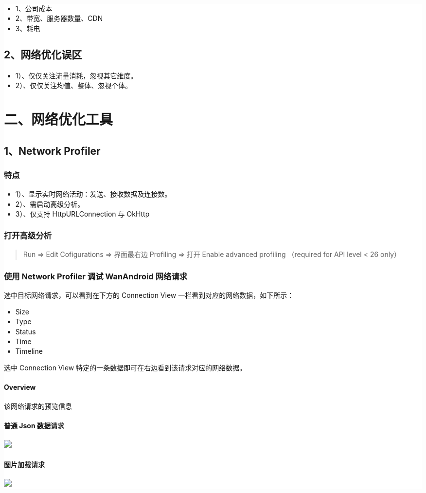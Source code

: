 - 1、公司成本
- 2、带宽、服务器数量、CDN
- 3、耗电


## 2、网络优化误区

- 1）、仅仅关注流量消耗，忽视其它维度。
- 2）、仅仅关注均值、整体、忽视个体。


# 二、网络优化工具

## 1、Network Profiler

### 特点

- 1）、显示实时网络活动：发送、接收数据及连接数。
- 2）、需启动高级分析。
- 3）、仅支持 HttpURLConnection 与 OkHttp


### 打开高级分析

> Run => Edit Cofigurations => 界面最右边 Profiling => 打开 Enable advanced profiling （required for API level < 26 only）


### 使用 Network Profiler 调试 WanAndroid 网络请求

选中目标网络请求，可以看到在下方的 Connection View 一栏看到对应的网络数据，如下所示：

- Size
- Type
- Status
- Time
- Timeline


选中 Connection View 特定的一条数据即可在右边看到该请求对应的网络数据。

#### Overview

该网络请求的预览信息

#### 普通 Json 数据请求


![](https://user-gold-cdn.xitu.io/2020/6/7/1728dc2498f34313?w=2394&h=1246&f=png&s=231794)


#### 图片加载请求


![](https://user-gold-cdn.xitu.io/2020/6/7/1728dc35a3b634da?w=2406&h=1250&f=png&s=512906)
